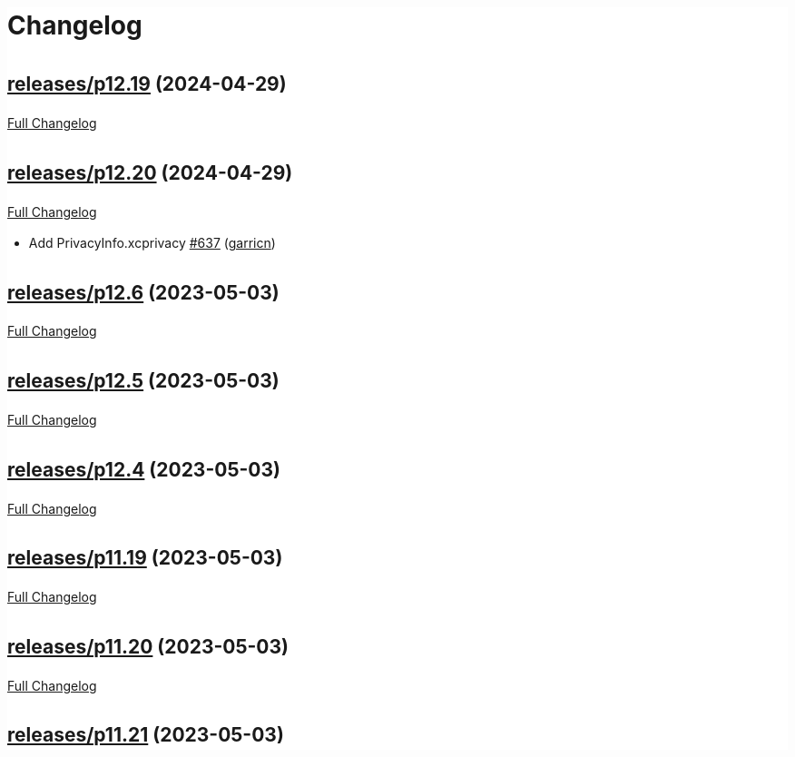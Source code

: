 # Changelog

## [releases/p12.19](https://github.com/Pinterest/PINRemoteImage/tree/releases/p12.19) (2024-04-29)

[Full Changelog](https://github.com/Pinterest/PINRemoteImage/compare/releases/p12.20...releases/p12.19)

## [releases/p12.20](https://github.com/Pinterest/PINRemoteImage/tree/releases/p12.20) (2024-04-29)

[Full Changelog](https://github.com/Pinterest/PINRemoteImage/compare/releases/p12.6...releases/p12.20)


- Add PrivacyInfo.xcprivacy [\#637](https://github.com/pinterest/PINRemoteImage/pull/637) ([garricn](https://github.com/garricn))

## [releases/p12.6](https://github.com/Pinterest/PINRemoteImage/tree/releases/p12.6) (2023-05-03)

[Full Changelog](https://github.com/Pinterest/PINRemoteImage/compare/releases/p12.5...releases/p12.6)

## [releases/p12.5](https://github.com/Pinterest/PINRemoteImage/tree/releases/p12.5) (2023-05-03)

[Full Changelog](https://github.com/Pinterest/PINRemoteImage/compare/releases/p12.4...releases/p12.5)

## [releases/p12.4](https://github.com/Pinterest/PINRemoteImage/tree/releases/p12.4) (2023-05-03)

[Full Changelog](https://github.com/Pinterest/PINRemoteImage/compare/releases/p11.19...releases/p12.4)

## [releases/p11.19](https://github.com/Pinterest/PINRemoteImage/tree/releases/p11.19) (2023-05-03)

[Full Changelog](https://github.com/Pinterest/PINRemoteImage/compare/releases/p11.20...releases/p11.19)

## [releases/p11.20](https://github.com/Pinterest/PINRemoteImage/tree/releases/p11.20) (2023-05-03)

[Full Changelog](https://github.com/Pinterest/PINRemoteImage/compare/releases/p11.21...releases/p11.20)

## [releases/p11.21](https://github.com/Pinterest/PINRemoteImage/tree/releases/p11.21) (2023-05-03)
